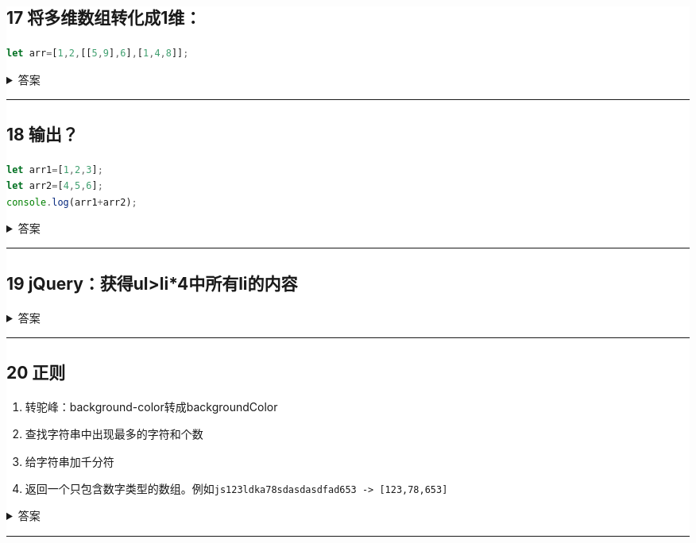 ## 17 将多维数组转化成1维：
```js
let arr=[1,2,[[5,9],6],[1,4,8]];
```

<details><summary>答案</summary></details>


---




## 18 输出？
```js
let arr1=[1,2,3];
let arr2=[4,5,6];
console.log(arr1+arr2);
```

<details><summary>答案</summary></details>


---




## 19 jQuery：获得ul>li*4中所有li的内容

<details><summary>答案</summary></details>


---




## 20 正则
1. 转驼峰：background-color转成backgroundColor
   
2. 查找字符串中出现最多的字符和个数
   
3. 给字符串加千分符
   
4. 返回一个只包含数字类型的数组。例如`js123ldka78sdasdasdfad653 -> [123,78,653]`

<details><summary>答案</summary></details>


---
